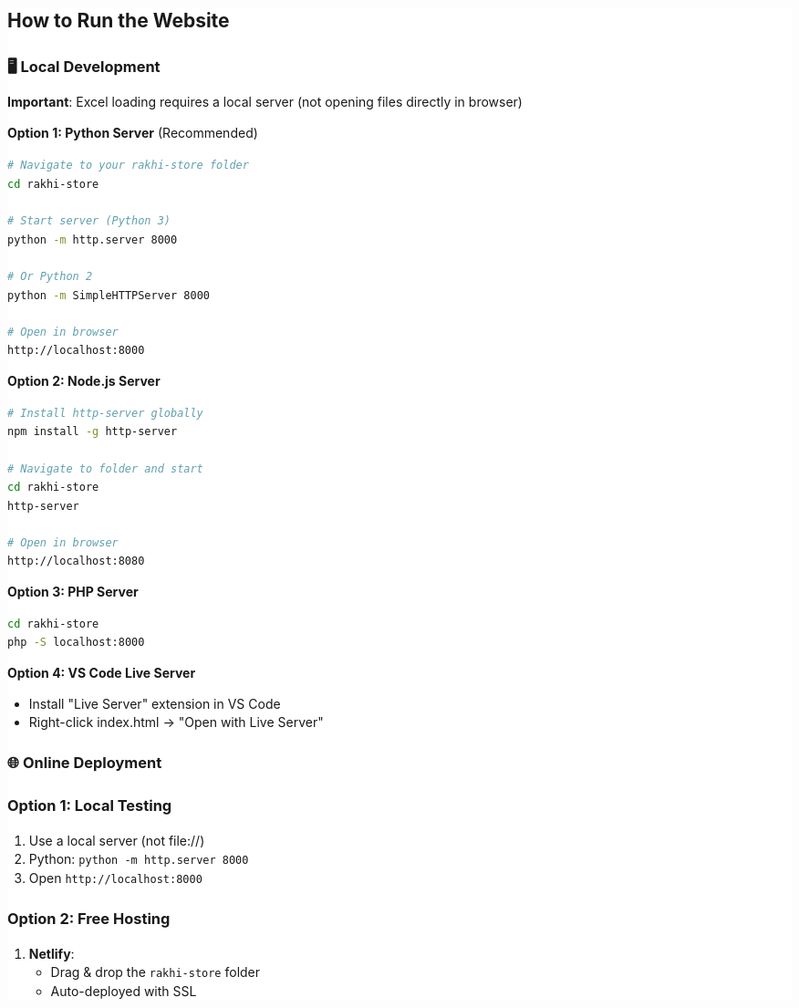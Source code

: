 ## How to Run the Website

### 🖥️ **Local Development**

**Important**: Excel loading requires a local server (not opening files directly in browser)

**Option 1: Python Server** (Recommended)
```bash
# Navigate to your rakhi-store folder
cd rakhi-store

# Start server (Python 3)
python -m http.server 8000

# Or Python 2
python -m SimpleHTTPServer 8000

# Open in browser
http://localhost:8000
```

**Option 2: Node.js Server**
```bash
# Install http-server globally
npm install -g http-server

# Navigate to folder and start
cd rakhi-store
http-server

# Open in browser
http://localhost:8080
```

**Option 3: PHP Server**
```bash
cd rakhi-store
php -S localhost:8000
```

**Option 4: VS Code Live Server**
- Install "Live Server" extension in VS Code
- Right-click index.html → "Open with Live Server"

### 🌐 **Online Deployment**

### Option 1: Local Testing
1. Use a local server (not file://)
2. Python: `python -m http.server 8000`
3. Open `http://localhost:8000`

### Option 2: Free Hosting
1. **Netlify**:
   - Drag & drop the `rakhi-store` folder
   - Auto-deployed with SSL
